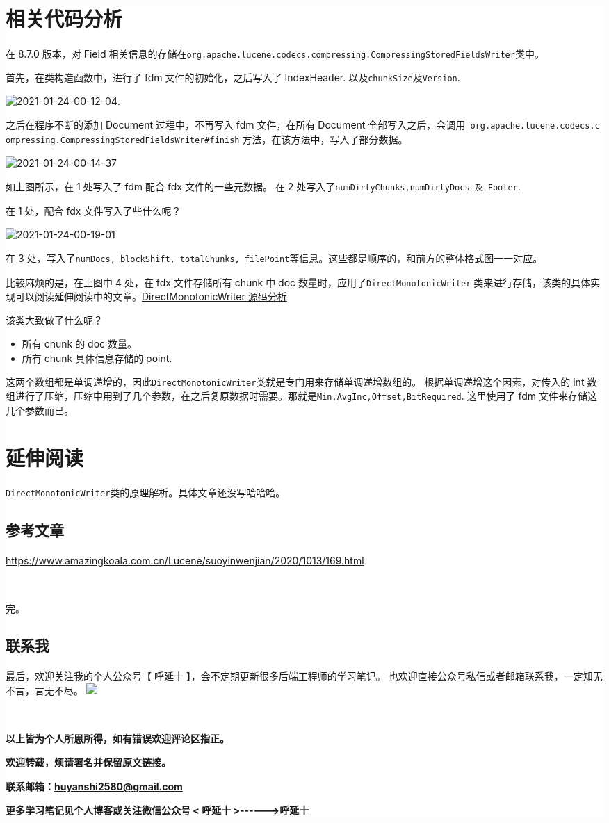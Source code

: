 # 相关代码分析

在 8.7.0 版本，对 Field 相关信息的存储在`org.apache.lucene.codecs.compressing.CompressingStoredFieldsWriter`类中。

首先，在类构造函数中，进行了 fdm 文件的初始化，之后写入了 IndexHeader. 以及`chunkSize`及`Version`.

![2021-01-24-00-12-04](http://img.couplecoders.tech/2021-01-24-00-12-04.png).

之后在程序不断的添加 Document 过程中，不再写入 fdm 文件，在所有 Document 全部写入之后，会调用`
org.apache.lucene.codecs.compressing.CompressingStoredFieldsWriter#finish` 方法，在该方法中，写入了部分数据。

![2021-01-24-00-14-37](http://img.couplecoders.tech/2021-01-24-00-14-37.png)

如上图所示，在 1 处写入了 fdm 配合 fdx 文件的一些元数据。
在 2 处写入了`numDirtyChunks,numDirtyDocs 及 Footer`.

在 1 处，配合 fdx 文件写入了些什么呢？

![2021-01-24-00-19-01](http://img.couplecoders.tech/2021-01-24-00-19-01.png)

在 3 处，写入了`numDocs, blockShift, totalChunks, filePoint`等信息。这些都是顺序的，和前方的整体格式图一一对应。

比较麻烦的是，在上图中 4 处，在 fdx 文件存储所有 chunk 中 doc 数量时，应用了`DirectMonotonicWriter` 类来进行存储，该类的具体实现可以阅读延伸阅读中的文章。[DirectMonotonicWriter 源码分析](http://huyan.couplecoders.tech/java/2020/11/21/lucene%E7%B3%BB%E5%88%97(%E5%9B%9B)DirectMonotonicWriter%E6%BA%90%E7%A0%81%E5%88%86%E6%9E%90/)

该类大致做了什么呢？

- 所有 chunk 的 doc 数量。
- 所有 chunk 具体信息存储的 point.

这两个数组都是单调递增的，因此`DirectMonotonicWriter`类就是专门用来存储单调递增数组的。
根据单调递增这个因素，对传入的 int 数组进行了压缩，压缩中用到了几个参数，在之后复原数据时需要。那就是`Min,AvgInc,Offset,BitRequired`. 这里使用了 fdm 文件来存储这几个参数而已。

# 延伸阅读

`DirectMonotonicWriter`类的原理解析。具体文章还没写哈哈哈。

## 参考文章

https://www.amazingkoala.com.cn/Lucene/suoyinwenjian/2020/1013/169.html

<br>

完。
<br>

## 联系我
最后，欢迎关注我的个人公众号【 呼延十 】，会不定期更新很多后端工程师的学习笔记。
也欢迎直接公众号私信或者邮箱联系我，一定知无不言，言无不尽。
![](http://img.couplecoders.tech/%E6%89%AB%E7%A0%81_%E6%90%9C%E7%B4%A2%E8%81%94%E5%90%88%E4%BC%A0%E6%92%AD%E6%A0%B7%E5%BC%8F-%E6%A0%87%E5%87%86%E8%89%B2%E7%89%88.png)

<br>

**以上皆为个人所思所得，如有错误欢迎评论区指正。**

**欢迎转载，烦请署名并保留原文链接。**

**联系邮箱：huyanshi2580@gmail.com**

**更多学习笔记见个人博客或关注微信公众号 &lt; 呼延十 &gt;------><a href="{{ site.baseurl }}/">呼延十</a>**